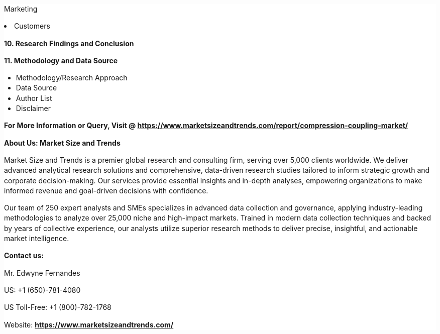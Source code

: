 Marketing</li><li>Customers</li></ul><p><strong>10. Research Findings and Conclusion</strong></p><p><strong>11. Methodology and Data Source</strong></p><ul><li>Methodology/Research Approach</li><li>Data Source</li><li>Author List</li><li>Disclaimer</li></ul></p><p><strong>For More Information or Query, Visit @ <a href="https://www.marketsizeandtrends.com/report/compression-coupling-market/">https://www.marketsizeandtrends.com/report/compression-coupling-market/</a></strong></p><p><strong>About Us: Market Size and Trends</strong></p><p>Market Size and Trends is a premier global research and consulting firm, serving over 5,000 clients worldwide. We deliver advanced analytical research solutions and comprehensive, data-driven research studies tailored to inform strategic growth and corporate decision-making. Our services provide essential insights and in-depth analyses, empowering organizations to make informed revenue and goal-driven decisions with confidence.</p><p>Our team of 250 expert analysts and SMEs specializes in advanced data collection and governance, applying industry-leading methodologies to analyze over 25,000 niche and high-impact markets. Trained in modern data collection techniques and backed by years of collective experience, our analysts utilize superior research methods to deliver precise, insightful, and actionable market intelligence.</p><p><strong>Contact us:</strong></p><p>Mr. Edwyne Fernandes</p><p>US: +1 (650)-781-4080</p><p>US Toll-Free: +1 (800)-782-1768</p><p>Website: <strong><a href="https://www.marketsizeandtrends.com/">https://www.marketsizeandtrends.com/</a></strong></p>
